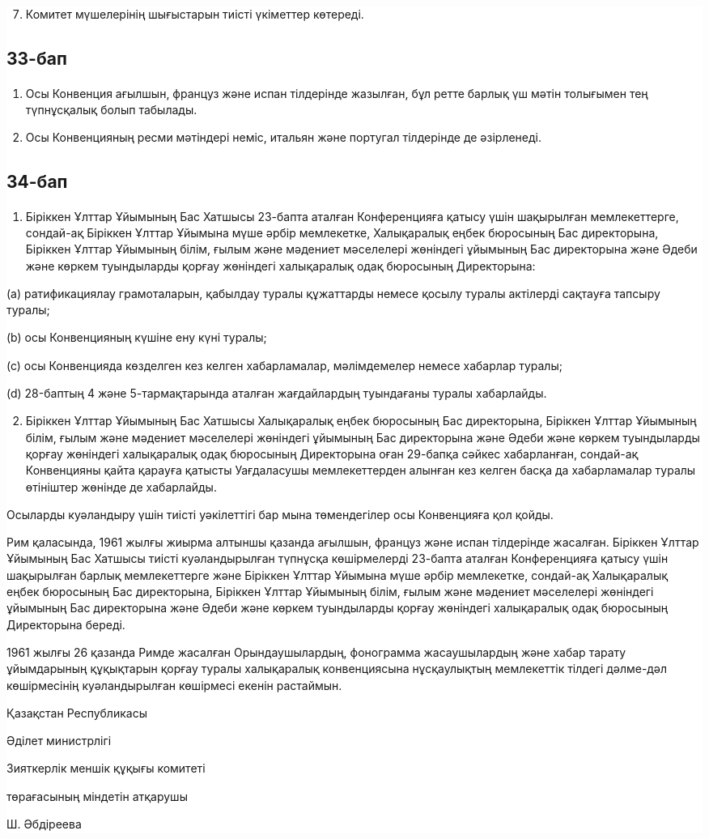 7. Комитет мүшелерінің шығыстарын тиісті үкіметтер көтереді.

## 33-бап

1. Осы Конвенция ағылшын, француз және испан тілдерінде жазылған, бұл ретте барлық үш мәтін толығымен тең түпнұсқалық болып табылады.

2. Осы Конвенцияның ресми мәтіндері неміс, итальян және португал тілдерінде де әзірленеді.

## 34-бап

1. Біріккен Ұлттар Ұйымының Бас Хатшысы 23-бапта аталған Конференцияға қатысу үшін шақырылған мемлекеттерге, сондай-ақ Біріккен Ұлттар Ұйымына мүше әрбір мемлекетке, Халықаралық еңбек бюросының Бас директорына, Біріккен Ұлттар Ұйымының білім, ғылым және мәдениет мәселелері жөніндегі ұйымының Бас директорына және Әдеби және көркем туындыларды қорғау жөніндегі халықаралық одақ бюросының Директорына:

(a) ратификациялау грамоталарын, қабылдау туралы құжаттарды немесе қосылу туралы актілерді сақтауға тапсыру туралы;

(b) осы Конвенцияның күшіне ену күні туралы;

(c) осы Конвенцияда көзделген кез келген хабарламалар, мәлімдемелер немесе хабарлар туралы;

(d) 28-баптың 4 және 5-тармақтарында аталған жағдайлардың туындағаны туралы хабарлайды.

2. Біріккен Ұлттар Ұйымының Бас Хатшысы Халықаралық еңбек бюросының Бас директорына, Біріккен Ұлттар Ұйымының білім, ғылым және мәдениет мәселелері жөніндегі ұйымының Бас директорына және Әдеби және көркем туындыларды қорғау жөніндегі халықаралық одақ бюросының Директорына оған 29-бапқа сәйкес хабарланған, сондай-ақ Конвенцияны қайта қарауға қатысты Уағдаласушы мемлекеттерден алынған кез келген басқа да хабарламалар туралы өтініштер жөнінде де хабарлайды.

Осыларды куәландыру үшін тиісті уәкілеттігі бар мына төмендегілер осы Конвенцияға қол қойды.

Рим қаласында, 1961 жылғы жиырма алтыншы қазанда ағылшын, француз және испан тілдерінде жасалған. Біріккен Ұлттар Ұйымының Бас Хатшысы тиісті куәландырылған түпнұсқа көшірмелерді 23-бапта аталған Конференцияға қатысу үшін шақырылған барлық мемлекеттерге және Біріккен Ұлттар Ұйымына мүше әрбір мемлекетке, сондай-ақ Халықаралық еңбек бюросының Бас директорына, Біріккен Ұлттар Ұйымының білім, ғылым және мәдениет мәселелері жөніндегі ұйымының Бас директорына және Әдеби және көркем туындыларды қорғау жөніндегі халықаралық одақ бюросының Директорына береді.

1961 жылғы 26 қазанда Римде жасалған Орындаушылардың, фонограмма жасаушылардың және хабар тарату ұйымдарының құқықтарын қорғау туралы халықаралық конвенциясына нұсқаулықтың мемлекеттік тілдегі дәлме-дәл көшірмесінің куәландырылған көшірмесі екенін растаймын.

Қазақстан Республикасы

Әділет министрлігі

Зияткерлік меншік құқығы комитеті

төрағасының міндетін атқарушы

Ш. Әбдіреева

